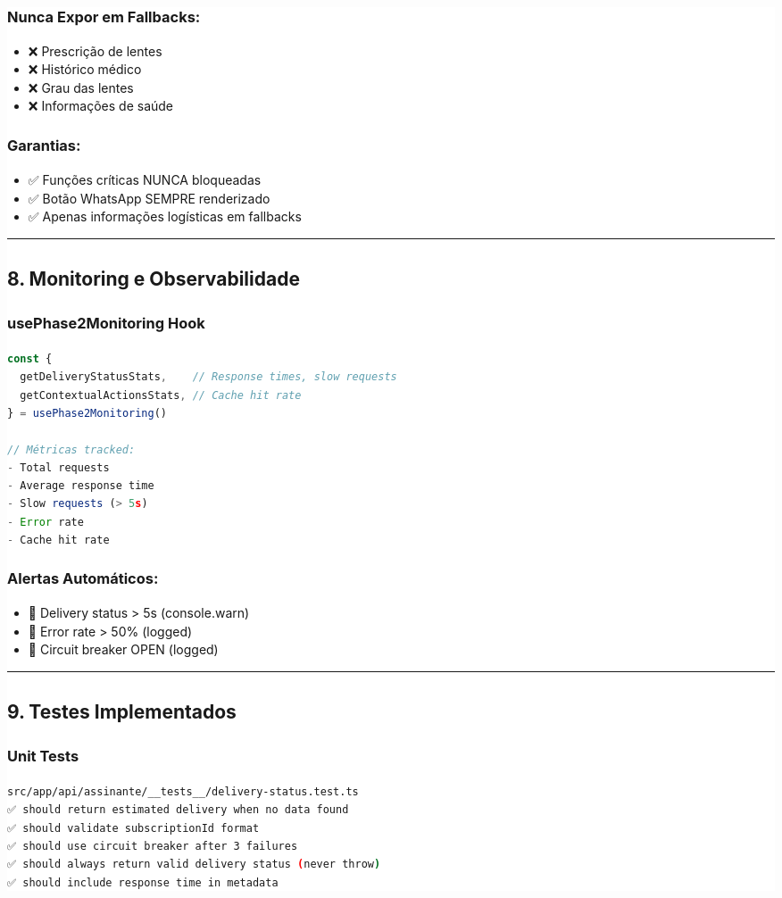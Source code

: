 ### Nunca Expor em Fallbacks:
- ❌ Prescrição de lentes
- ❌ Histórico médico
- ❌ Grau das lentes
- ❌ Informações de saúde

### Garantias:
- ✅ Funções críticas NUNCA bloqueadas
- ✅ Botão WhatsApp SEMPRE renderizado
- ✅ Apenas informações logísticas em fallbacks

---

## 8. Monitoring e Observabilidade

### usePhase2Monitoring Hook

```typescript
const {
  getDeliveryStatusStats,    // Response times, slow requests
  getContextualActionsStats, // Cache hit rate
} = usePhase2Monitoring()

// Métricas tracked:
- Total requests
- Average response time
- Slow requests (> 5s)
- Error rate
- Cache hit rate
```

### Alertas Automáticos:
- 🚨 Delivery status > 5s (console.warn)
- 🚨 Error rate > 50% (logged)
- 🚨 Circuit breaker OPEN (logged)

---

## 9. Testes Implementados

### Unit Tests
```bash
src/app/api/assinante/__tests__/delivery-status.test.ts
✅ should return estimated delivery when no data found
✅ should validate subscriptionId format
✅ should use circuit breaker after 3 failures
✅ should always return valid delivery status (never throw)
✅ should include response time in metadata
```
